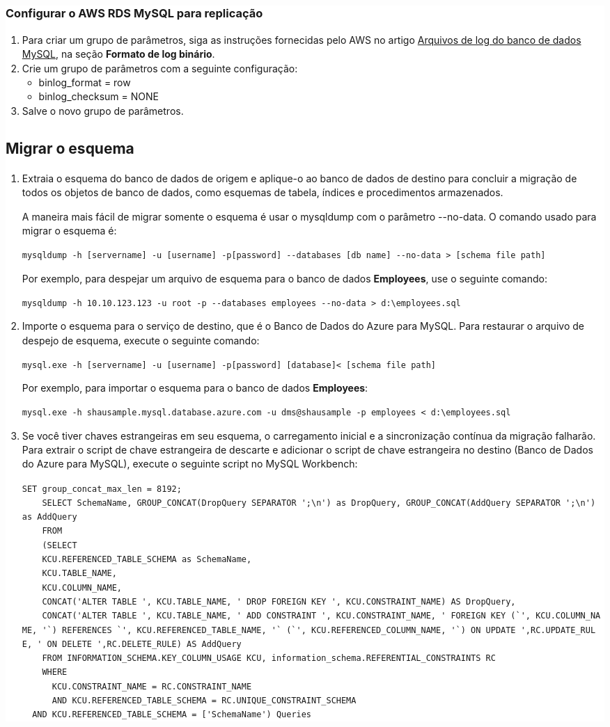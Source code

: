 ### <a name="set-up-aws-rds-mysql-for-replication"></a>Configurar o AWS RDS MySQL para replicação

1. Para criar um grupo de parâmetros, siga as instruções fornecidas pelo AWS no artigo [Arquivos de log do banco de dados MySQL](https://docs.aws.amazon.com/AmazonRDS/latest/UserGuide/USER_LogAccess.Concepts.MySQL.html), na seção **Formato de log binário**.
2. Crie um grupo de parâmetros com a seguinte configuração:
    * binlog_format = row
    * binlog_checksum = NONE
3. Salve o novo grupo de parâmetros.

## <a name="migrate-the-schema"></a>Migrar o esquema

1. Extraia o esquema do banco de dados de origem e aplique-o ao banco de dados de destino para concluir a migração de todos os objetos de banco de dados, como esquemas de tabela, índices e procedimentos armazenados.

    A maneira mais fácil de migrar somente o esquema é usar o mysqldump com o parâmetro --no-data. O comando usado para migrar o esquema é:

    ```
    mysqldump -h [servername] -u [username] -p[password] --databases [db name] --no-data > [schema file path]
    ```
    
    Por exemplo, para despejar um arquivo de esquema para o banco de dados **Employees**, use o seguinte comando:
    
    ```
    mysqldump -h 10.10.123.123 -u root -p --databases employees --no-data > d:\employees.sql
    ```

2. Importe o esquema para o serviço de destino, que é o Banco de Dados do Azure para MySQL. Para restaurar o arquivo de despejo de esquema, execute o seguinte comando:

    ```
    mysql.exe -h [servername] -u [username] -p[password] [database]< [schema file path]
    ```

    Por exemplo, para importar o esquema para o banco de dados **Employees**:

    ```
    mysql.exe -h shausample.mysql.database.azure.com -u dms@shausample -p employees < d:\employees.sql
    ```

3. Se você tiver chaves estrangeiras em seu esquema, o carregamento inicial e a sincronização contínua da migração falharão. Para extrair o script de chave estrangeira de descarte e adicionar o script de chave estrangeira no destino (Banco de Dados do Azure para MySQL), execute o seguinte script no MySQL Workbench:

    ```
    SET group_concat_max_len = 8192;
        SELECT SchemaName, GROUP_CONCAT(DropQuery SEPARATOR ';\n') as DropQuery, GROUP_CONCAT(AddQuery SEPARATOR ';\n') as AddQuery
        FROM
        (SELECT
        KCU.REFERENCED_TABLE_SCHEMA as SchemaName,
        KCU.TABLE_NAME,
        KCU.COLUMN_NAME,
        CONCAT('ALTER TABLE ', KCU.TABLE_NAME, ' DROP FOREIGN KEY ', KCU.CONSTRAINT_NAME) AS DropQuery,
        CONCAT('ALTER TABLE ', KCU.TABLE_NAME, ' ADD CONSTRAINT ', KCU.CONSTRAINT_NAME, ' FOREIGN KEY (`', KCU.COLUMN_NAME, '`) REFERENCES `', KCU.REFERENCED_TABLE_NAME, '` (`', KCU.REFERENCED_COLUMN_NAME, '`) ON UPDATE ',RC.UPDATE_RULE, ' ON DELETE ',RC.DELETE_RULE) AS AddQuery
        FROM INFORMATION_SCHEMA.KEY_COLUMN_USAGE KCU, information_schema.REFERENTIAL_CONSTRAINTS RC
        WHERE
          KCU.CONSTRAINT_NAME = RC.CONSTRAINT_NAME
          AND KCU.REFERENCED_TABLE_SCHEMA = RC.UNIQUE_CONSTRAINT_SCHEMA
      AND KCU.REFERENCED_TABLE_SCHEMA = ['SchemaName') Queries